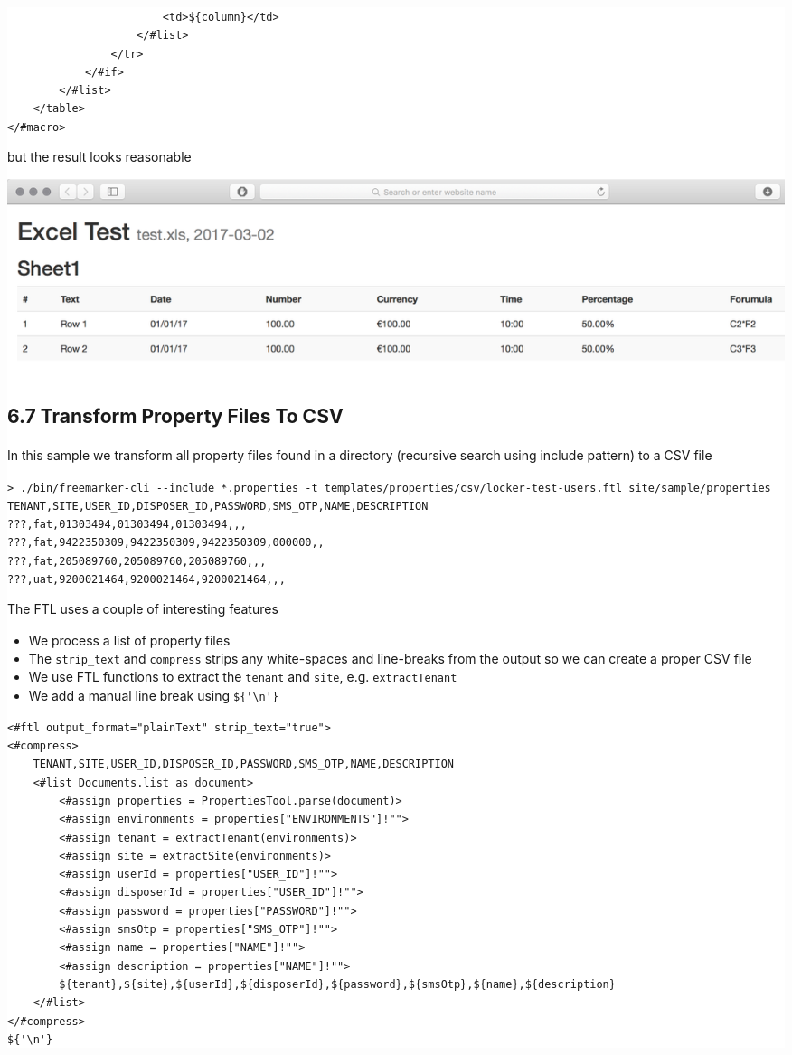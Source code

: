 ```text
                        <td>${column}</td>
                    </#list>
                </tr>
            </#if>
        </#list>
    </table>
</#macro>
```

but the result looks reasonable

![](./site/image/excel-to-html.png)

## 6.7 Transform Property Files To CSV

In this sample we transform all property files found in a directory (recursive search using include pattern) to a CSV file

```text
> ./bin/freemarker-cli --include *.properties -t templates/properties/csv/locker-test-users.ftl site/sample/properties
TENANT,SITE,USER_ID,DISPOSER_ID,PASSWORD,SMS_OTP,NAME,DESCRIPTION
???,fat,01303494,01303494,01303494,,,
???,fat,9422350309,9422350309,9422350309,000000,,
???,fat,205089760,205089760,205089760,,,
???,uat,9200021464,9200021464,9200021464,,,
```

The FTL uses a couple of interesting features

* We process a list of property files
* The `strip_text` and `compress` strips any white-spaces and line-breaks from the output so we can create a proper CSV file
* We use FTL functions to extract the `tenant` and `site`, e.g. `extractTenant`
* We add a manual line break using ```${'\n'}```

```text
<#ftl output_format="plainText" strip_text="true">
<#compress>
    TENANT,SITE,USER_ID,DISPOSER_ID,PASSWORD,SMS_OTP,NAME,DESCRIPTION
    <#list Documents.list as document>
        <#assign properties = PropertiesTool.parse(document)>
        <#assign environments = properties["ENVIRONMENTS"]!"">
        <#assign tenant = extractTenant(environments)>
        <#assign site = extractSite(environments)>
        <#assign userId = properties["USER_ID"]!"">
        <#assign disposerId = properties["USER_ID"]!"">
        <#assign password = properties["PASSWORD"]!"">
        <#assign smsOtp = properties["SMS_OTP"]!"">
        <#assign name = properties["NAME"]!"">
        <#assign description = properties["NAME"]!"">
        ${tenant},${site},${userId},${disposerId},${password},${smsOtp},${name},${description}
    </#list>
</#compress>
${'\n'}
```